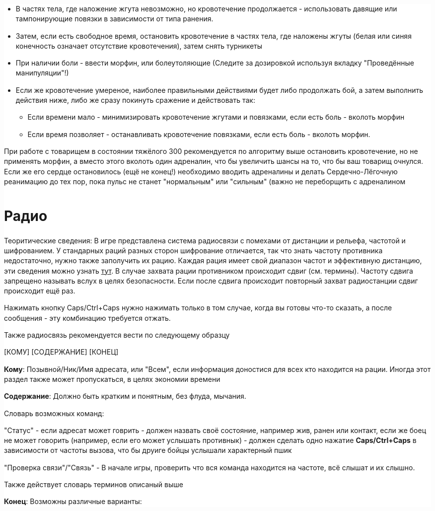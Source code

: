   - В частях тела, где наложение жгута невозможно, но кровотечение продолжается - использовать давящие или тампонирующие повязки в зависимости от типа ранения.

  - Затем, если есть свободное время, остановить кровотечение в частях тела, где наложены жгуты (белая или синяя конечность означает отсутствие кровотечения), затем снять турникеты

  - При наличии боли - ввести морфин, или болеутоляющие (Следите за дозировкой используя вкладку "Проведённые манипуляции"!)

- Если же кровотечение умереное, наиболее правильными действиями будет либо продолжать бой, а затем выполнить действия ниже, либо же сразу покинуть сражение и действовать так:

  - Если времени мало - минимизировать кровотечение жгутами и повязками, если есть боль - вколоть морфин

  - Если время позволяет - останавливать кровотечение повязками, если есть боль - вколоть морфин.

При работе с товарищем в состоянии тяжёлого 300 рекомендуется по алгоритму выше остановить кровотечение, но не применять морфин, а вместо этого вколоть один адреналин, что бы увеличить шансы на то, что бы ваш товарищ очнулся. Если же его сердце остановилось (ещё не конец!) необходимо вводить адреналины и делать Сердечно-Лёгочную реанимацию до тех пор, пока пульс не станет "нормальным" или "сильным" (важно не переборщить с адреналином

# Радио

Теоритические сведения: В игре представлена система радиосвязи с помехами от дистанции и рельефа, частотой и шифрованием. У стандарных раций разных сторон шифрование отличается, так что знать частоту противника недостаточно, нужно также заполучить их рацию. Каждая рация имеет свой диапазон частот и эффективную дистанцию, эти сведения можно узнать [тут](Картоделам.md). В случае захвата рации противником происходит сдвиг (см. термины). Частоту сдвига запрещено называть вслух в целях безопасности. Если после сдвига происходит повторный захват радиостанции сдвиг происходит ещё раз.

Нажимать кнопку Caps/Ctrl+Caps нужно нажимать только в том случае, когда вы готовы что-то сказать, а после сообщения - эту комбинацию требуется отжать.

Также радиосвязь рекомендуется вести по следующему образцу

[КОМУ] [СОДЕРЖАНИЕ] [КОНЕЦ]

**Кому**: Позывной/Ник/Имя адресата, или "Всем", если информация доностися для всех кто находится на рации. Иногда этот раздел также может пропускаться, в целях экономии времени

**Содержание**: Должно быть кратким и понятным, без флуда, мычания.

Словарь возможных команд:

"Статус" - если адресат может говрить - должен назвать своё состояние, например жив, ранен или контакт, если же боец не может говорить (например, если его может услышать противнык) - должен сделать одно нажатие **Caps/Ctrl+Caps** в зависимости от частоты вызова, что бы друиге бойцы услышали характерный пшик

"Проверка связи"/"Связь" - В начале игры, проверить что вся команда находится на частоте, всё слышат и их слышно.

Также действует словарь терминов описаный выше

**Конец**: Возможны различные варианты:
